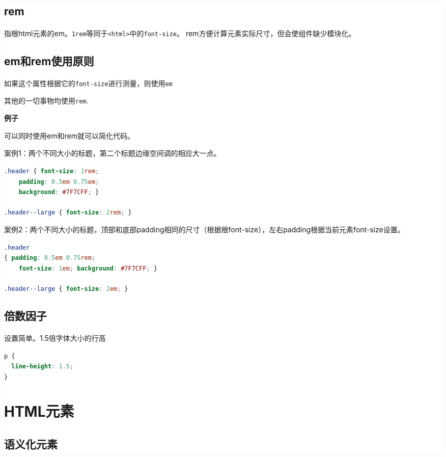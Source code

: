 

## rem

指根html元素的em。`1rem`等同于`<html>`中的`font-size`。
rem方便计算元素实际尺寸，但会使组件缺少模块化。

## em和rem使用原则

如果这个属性根据它的`font-size`进行测量，则使用`em`

其他的一切事物均使用`rem`.

**例子**

可以同时使用em和rem就可以简化代码。

案例1：两个不同大小的标题，第二个标题边缘空间调的相应大一点。

```css
.header { font-size: 1rem; 
    padding: 0.5em 0.75em; 
    background: #7F7CFF; } 

.header--large { font-size: 2rem; }

```

案例2：两个不同大小的标题，顶部和底部padding相同的尺寸（根据根font-size），左右padding根据当前元素font-size设置。

```css
.header 
{ padding: 0.5em 0.75rem; 
    font-size: 1em; background: #7F7CFF; } 

.header--large { font-size: 2em; }

```



## 倍数因子

设置简单。1.5倍字体大小的行高

```css
p {
  line-height: 1.5;
}
```

# HTML元素

## 语义化元素
